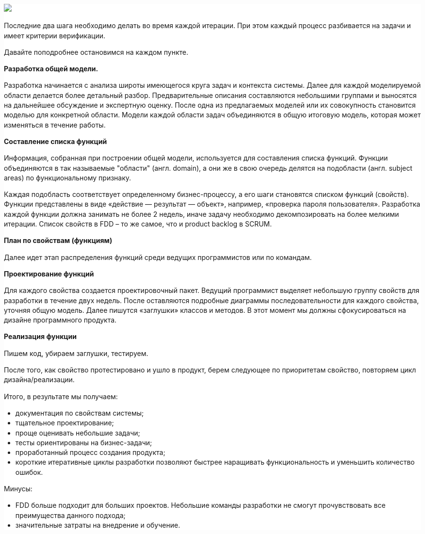 ![](https://habrastorage.org/r/w1560/webt/yb/pn/-7/ybpn-73k8zvpmk-qudlqwxg9-oa.jpeg)

Последние два шага необходимо делать во время каждой итерации. При этом каждый процесс разбивается на задачи и имеет критерии верификации.

Давайте поподробнее остановимся на каждом пункте.

**Разработка общей модели.**

Разработка начинается c анализа широты имеющегося круга задач и контекста системы. Далее для каждой моделируемой области делается более детальный разбор. Предварительные описания составляются небольшими группами и выносятся на дальнейшее обсуждение и экспертную оценку. После одна из предлагаемых моделей или их совокупность становится моделью для конкретной области. Модели каждой области задач объединяются в общую итоговую модель, которая может изменяться в течение работы.

**Составление списка функций**

Информация, собранная при построении общей модели, используется для составления списка функций. Функции объединяются в так называемые "области" (англ. domain), а они же в свою очередь делятся на подобласти (англ. subject areas) по функциональному признаку.

Каждая подобласть соответствует определенному бизнес-процессу, а его шаги становятся списком функций (свойств). Функции представлены в виде «действие — результат — объект», например, «проверка пароля пользователя». Разработка каждой функции должна занимать не более 2 недель, иначе задачу необходимо декомпозировать на более мелкими итерации. Список свойств в FDD – то же самое, что и product backlog в SCRUM.

**План по свойствам (функциям)**

Далее идет этап распределения функций среди ведущих программистов или по командам.

**Проектирование функций**

Для каждого свойства создается проектировочный пакет. Ведущий программист выделяет небольшую группу свойств для разработки в течение двух недель. После оставляются подробные диаграммы последовательности для каждого свойства, уточняя общую модель. Далее пишутся «заглушки» классов и методов. В этот момент мы должны сфокусироваться на дизайне программного продукта.

**Реализация функции**

Пишем код, убираем заглушки, тестируем.

После того, как свойство протестировано и ушло в продукт, берем следующее по приоритетам свойство, повторяем цикл дизайна/реализации.

Итого, в результате мы получаем:

- документация по свойствам системы;
- тщательное проектирование;
- проще оценивать небольшие задачи;
- тесты ориентированы на бизнес-задачи;
- проработанный процесс создания продукта;
- короткие итеративные циклы разработки позволяют быстрее наращивать функциональность и уменьшить количество ошибок.


Минусы:

- FDD больше подходит для больших проектов. Небольшие команды разработки не смогут прочувствовать все преимущества данного подхода;
- значительные затраты на внедрение и обучение.
